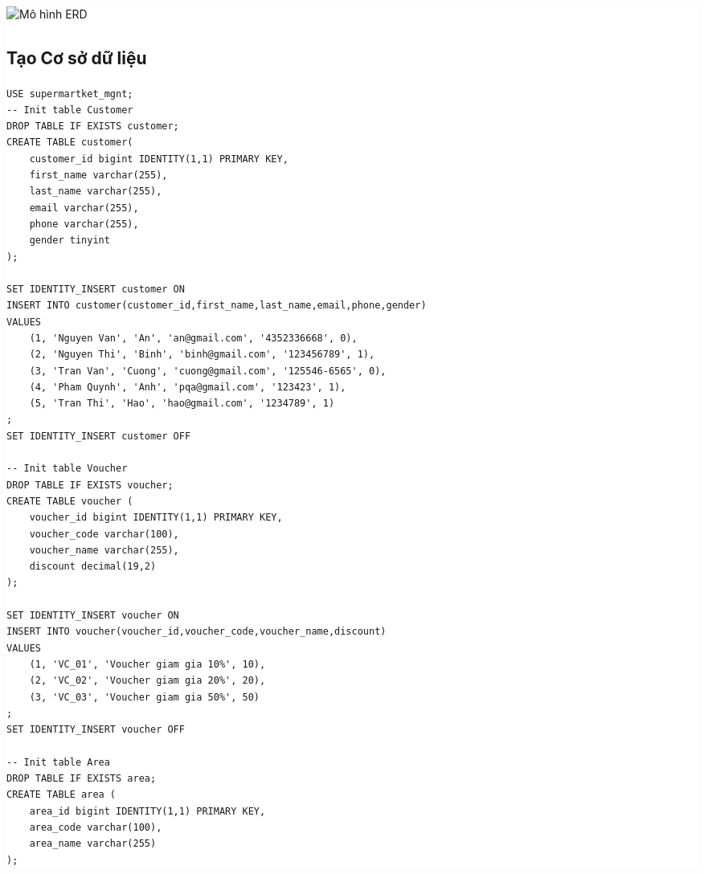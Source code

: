 ![Mô hình ERD](ERD-1.png)

## Tạo Cơ sở dữ liệu
    USE supermartket_mgnt;
    -- Init table Customer
    DROP TABLE IF EXISTS customer;
    CREATE TABLE customer(
        customer_id bigint IDENTITY(1,1) PRIMARY KEY,
        first_name varchar(255),
        last_name varchar(255),
        email varchar(255),
        phone varchar(255),
        gender tinyint
    );

    SET IDENTITY_INSERT customer ON
    INSERT INTO customer(customer_id,first_name,last_name,email,phone,gender)
    VALUES
        (1, 'Nguyen Van', 'An', 'an@gmail.com', '4352336668', 0),
        (2, 'Nguyen Thi', 'Binh', 'binh@gmail.com', '123456789', 1),
        (3, 'Tran Van', 'Cuong', 'cuong@gmail.com', '125546-6565', 0),
        (4, 'Pham Quynh', 'Anh', 'pqa@gmail.com', '123423', 1),
        (5, 'Tran Thi', 'Hao', 'hao@gmail.com', '1234789', 1)
    ;
    SET IDENTITY_INSERT customer OFF

    -- Init table Voucher
    DROP TABLE IF EXISTS voucher;
    CREATE TABLE voucher (
        voucher_id bigint IDENTITY(1,1) PRIMARY KEY,
        voucher_code varchar(100),
        voucher_name varchar(255),
        discount decimal(19,2)
    );

    SET IDENTITY_INSERT voucher ON
    INSERT INTO voucher(voucher_id,voucher_code,voucher_name,discount)
    VALUES 
        (1, 'VC_01', 'Voucher giam gia 10%', 10),
        (2, 'VC_02', 'Voucher giam gia 20%', 20),
        (3, 'VC_03', 'Voucher giam gia 50%', 50)
    ;
    SET IDENTITY_INSERT voucher OFF

    -- Init table Area
    DROP TABLE IF EXISTS area;
    CREATE TABLE area (
        area_id bigint IDENTITY(1,1) PRIMARY KEY,
        area_code varchar(100),
        area_name varchar(255)
    );
